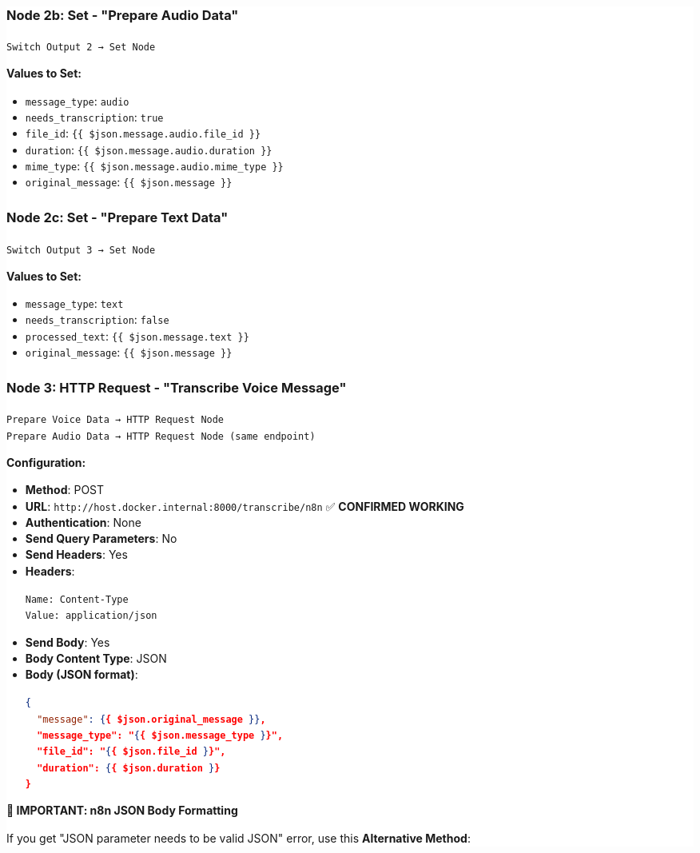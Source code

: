 ### Node 2b: Set - "Prepare Audio Data"
```
Switch Output 2 → Set Node
```
**Values to Set:**
- `message_type`: `audio`
- `needs_transcription`: `true`
- `file_id`: `{{ $json.message.audio.file_id }}`
- `duration`: `{{ $json.message.audio.duration }}`
- `mime_type`: `{{ $json.message.audio.mime_type }}`
- `original_message`: `{{ $json.message }}`

### Node 2c: Set - "Prepare Text Data"
```
Switch Output 3 → Set Node
```
**Values to Set:**
- `message_type`: `text`
- `needs_transcription`: `false`
- `processed_text`: `{{ $json.message.text }}`
- `original_message`: `{{ $json.message }}`

### Node 3: HTTP Request - "Transcribe Voice Message"
```
Prepare Voice Data → HTTP Request Node
Prepare Audio Data → HTTP Request Node (same endpoint)
```
**Configuration:**
- **Method**: POST
- **URL**: `http://host.docker.internal:8000/transcribe/n8n` ✅ **CONFIRMED WORKING**
- **Authentication**: None
- **Send Query Parameters**: No
- **Send Headers**: Yes
- **Headers**: 
  ```
  Name: Content-Type
  Value: application/json
  ```
- **Send Body**: Yes
- **Body Content Type**: JSON
- **Body (JSON format)**:
  ```json
  {
    "message": {{ $json.original_message }},
    "message_type": "{{ $json.message_type }}",
    "file_id": "{{ $json.file_id }}",
    "duration": {{ $json.duration }}
  }
  ```

**🚨 IMPORTANT: n8n JSON Body Formatting**

If you get "JSON parameter needs to be valid JSON" error, use this **Alternative Method**:
